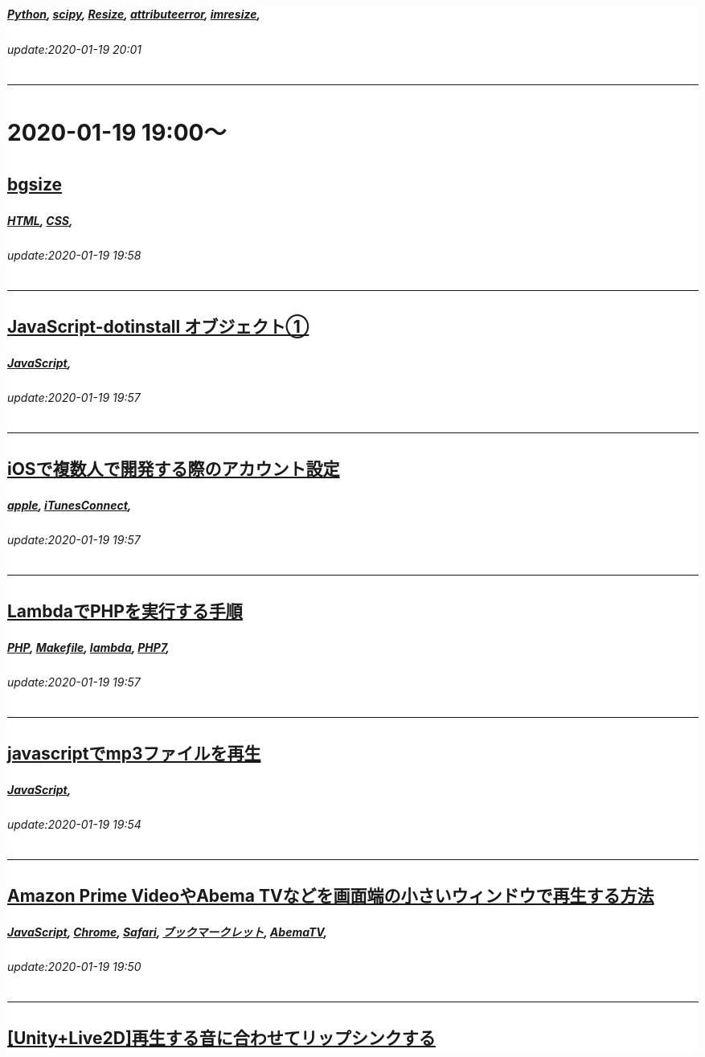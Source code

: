 ##### [Python](https://qiita.com/tags/Python), [scipy](https://qiita.com/tags/scipy), [Resize](https://qiita.com/tags/Resize), [attributeerror](https://qiita.com/tags/attributeerror), [imresize](https://qiita.com/tags/imresize), 
###### update:2020-01-19 20:01
---




# 2020-01-19 19:00～
## [bgsize](https://qiita.com/yu731994/items/8547c0164f7853d7ebd8)
##### [HTML](https://qiita.com/tags/HTML), [CSS](https://qiita.com/tags/CSS), 
###### update:2020-01-19 19:58
---
## [JavaScript-dotinstall オブジェクト①](https://qiita.com/kenkenpi0526/items/e95ad7448d00cf03414d)
##### [JavaScript](https://qiita.com/tags/JavaScript), 
###### update:2020-01-19 19:57
---
## [iOSで複数人で開発する際のアカウント設定](https://qiita.com/kyo_s/items/1ce5da6c7a75fcd52ee0)
##### [apple](https://qiita.com/tags/apple), [iTunesConnect](https://qiita.com/tags/iTunesConnect), 
###### update:2020-01-19 19:57
---
## [LambdaでPHPを実行する手順](https://qiita.com/masataka715/items/dc71072d2bc4c8baa790)
##### [PHP](https://qiita.com/tags/PHP), [Makefile](https://qiita.com/tags/Makefile), [lambda](https://qiita.com/tags/lambda), [PHP7](https://qiita.com/tags/PHP7), 
###### update:2020-01-19 19:57
---
## [javascriptでmp3ファイルを再生](https://qiita.com/asobisarch/items/8386ed60beffdea2d0a0)
##### [JavaScript](https://qiita.com/tags/JavaScript), 
###### update:2020-01-19 19:54
---
## [Amazon Prime VideoやAbema TVなどを画面端の小さいウィンドウで再生する方法](https://qiita.com/AKKYM/items/452892ee293dd976ce2f)
##### [JavaScript](https://qiita.com/tags/JavaScript), [Chrome](https://qiita.com/tags/Chrome), [Safari](https://qiita.com/tags/Safari), [ブックマークレット](https://qiita.com/tags/ブックマークレット), [AbemaTV](https://qiita.com/tags/AbemaTV), 
###### update:2020-01-19 19:50
---
## [[Unity+Live2D]再生する音に合わせてリップシンクする](https://qiita.com/nori0__/items/4936a13602812cbf3cf5)